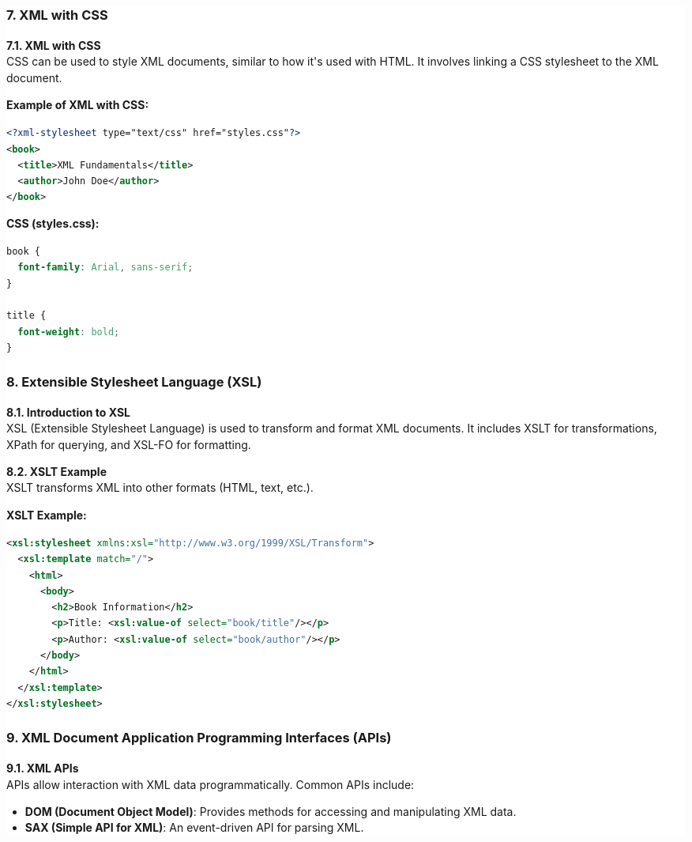 ### 7. XML with CSS

**7.1. XML with CSS**  
CSS can be used to style XML documents, similar to how it's used with HTML. It involves linking a CSS stylesheet to the XML document.

**Example of XML with CSS:**
```xml
<?xml-stylesheet type="text/css" href="styles.css"?>
<book>
  <title>XML Fundamentals</title>
  <author>John Doe</author>
</book>
```

**CSS (styles.css):**
```css
book {
  font-family: Arial, sans-serif;
}

title {
  font-weight: bold;
}
```

### 8. Extensible Stylesheet Language (XSL)

**8.1. Introduction to XSL**  
XSL (Extensible Stylesheet Language) is used to transform and format XML documents. It includes XSLT for transformations, XPath for querying, and XSL-FO for formatting.

**8.2. XSLT Example**  
XSLT transforms XML into other formats (HTML, text, etc.).

**XSLT Example:**
```xml
<xsl:stylesheet xmlns:xsl="http://www.w3.org/1999/XSL/Transform">
  <xsl:template match="/">
    <html>
      <body>
        <h2>Book Information</h2>
        <p>Title: <xsl:value-of select="book/title"/></p>
        <p>Author: <xsl:value-of select="book/author"/></p>
      </body>
    </html>
  </xsl:template>
</xsl:stylesheet>
```

### 9. XML Document Application Programming Interfaces (APIs)

**9.1. XML APIs**  
APIs allow interaction with XML data programmatically. Common APIs include:
- **DOM (Document Object Model)**: Provides methods for accessing and manipulating XML data.
- **SAX (Simple API for XML)**: An event-driven API for parsing XML.
